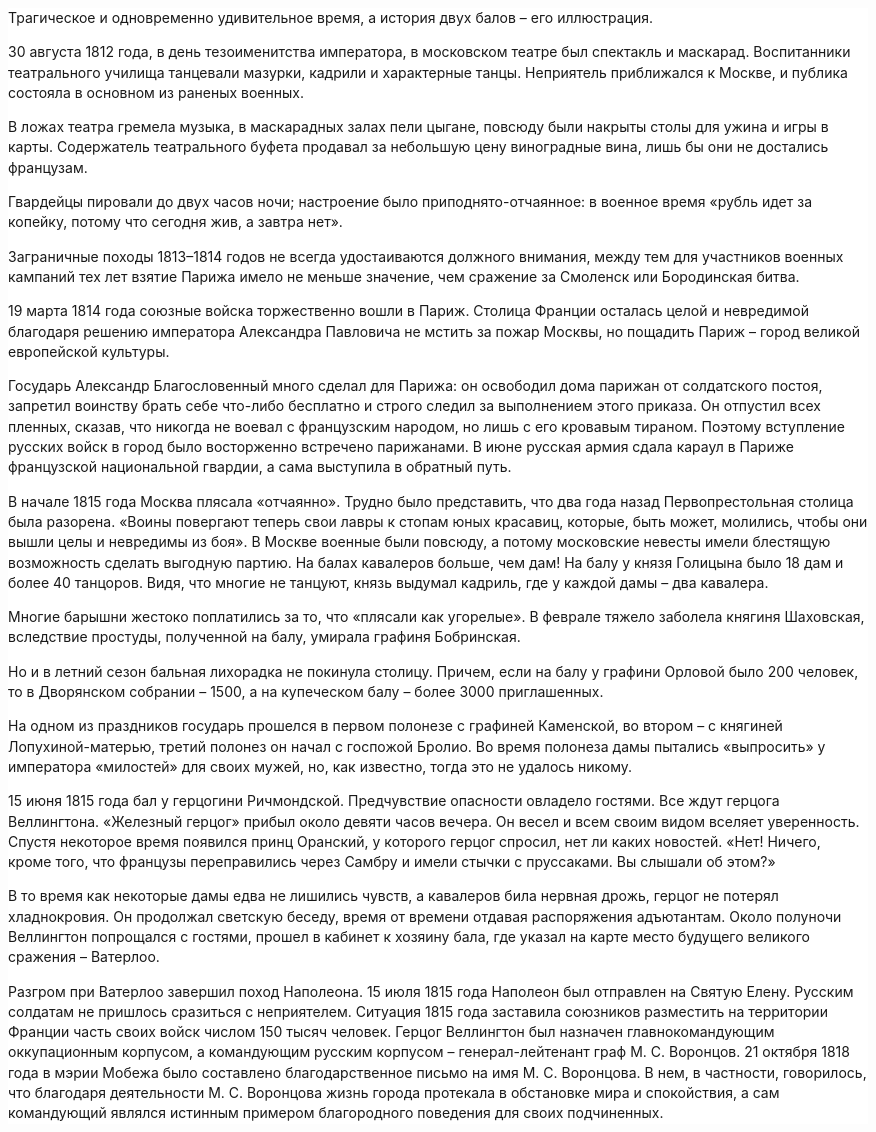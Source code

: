 Трагическое и одновременно удивительное время, а история двух балов – его иллюстрация.

30 августа 1812 года, в день тезоименитства императора, в московском театре был спектакль и маскарад. Воспитанники театрального училища танцевали мазурки, кадрили и характерные танцы. Неприятель приближался к Москве, и публика состояла в основном из раненых военных.

В ложах театра гремела музыка, в маскарадных залах пели цыгане, повсюду были накрыты столы для ужина и игры в карты. Содержатель театрального буфета продавал за небольшую цену виноградные вина, лишь бы они не достались французам.

Гвардейцы пировали до двух часов ночи; настроение было приподнято-отчаянное: в военное время «рубль идет за копейку, потому что сегодня жив, а завтра нет».

Заграничные походы 1813–1814 годов не всегда удостаиваются должного внимания, между тем для участников военных кампаний тех лет взятие Парижа имело не меньше значение, чем сражение за Смоленск или Бородинская битва.

19 марта 1814 года союзные войска торжественно вошли в Париж. Столица Франции осталась целой и невредимой благодаря решению императора Александра Павловича не мстить за пожар Москвы, но пощадить Париж – город великой европейской культуры.

Государь Александр Благословенный много сделал для Парижа: он освободил дома парижан от солдатского постоя, запретил воинству брать себе что-либо бесплатно и строго следил за выполнением этого приказа. Он отпустил всех пленных, сказав, что никогда не воевал с французским народом, но лишь с его кровавым тираном. Поэтому вступление русских войск в город было восторженно встречено парижанами. В июне русская армия сдала караул в Париже французской национальной гвардии, а сама выступила в обратный путь.

В начале 1815 года Москва плясала «отчаянно». Трудно было представить, что два года назад Первопрестольная столица была разорена. «Воины повергают теперь свои лавры к стопам юных красавиц, которые, быть может, молились, чтобы они вышли целы и невредимы из боя». В Москве военные были повсюду, а потому московские невесты имели блестящую возможность сделать выгодную партию. На балах кавалеров больше, чем дам! На балу у князя Голицына было 18 дам и более 40 танцоров. Видя, что многие не танцуют, князь выдумал кадриль, где у каждой дамы – два кавалера.

Многие барышни жестоко поплатились за то, что «плясали как угорелые». В феврале тяжело заболела княгиня Шаховская, вследствие простуды, полученной на балу, умирала графиня Бобринская.

Но и в летний сезон бальная лихорадка не покинула столицу. Причем, если на балу у графини Орловой было 200 человек, то в Дворянском собрании – 1500, а на купеческом балу – более 3000 приглашенных.

На одном из праздников государь прошелся в первом полонезе с графиней Каменской, во втором – с княгиней Лопухиной-матерью, третий полонез он начал с госпожой Бролио. Во время полонеза дамы пытались «выпросить» у императора «милостей» для своих мужей, но, как известно, тогда это не удалось никому.

15 июня 1815 года бал у герцогини Ричмондской. Предчувствие опасности овладело гостями. Все ждут герцога Веллингтона. «Железный герцог» прибыл около девяти часов вечера. Он весел и всем своим видом вселяет уверенность. Спустя некоторое время появился принц Оранский, у которого герцог спросил, нет ли каких новостей. «Нет! Ничего, кроме того, что французы переправились через Самбру и имели стычки с пруссаками. Вы слышали об этом?»

В то время как некоторые дамы едва не лишились чувств, а кавалеров била нервная дрожь, герцог не потерял хладнокровия. Он продолжал светскую беседу, время от времени отдавая распоряжения адъютантам. Около полуночи Веллингтон попрощался с гостями, прошел в кабинет к хозяину бала, где указал на карте место будущего великого сражения – Ватерлоо.

Разгром при Ватерлоо завершил поход Наполеона. 15 июля 1815 года Наполеон был отправлен на Святую Елену. Русским солдатам не пришлось сразиться с неприятелем. Ситуация 1815 года заставила союзников разместить на территории Франции часть своих войск числом 150 тысяч человек. Герцог Веллингтон был назначен главнокомандующим оккупационным корпусом, а командующим русским корпусом – генерал-лейтенант граф М. С. Воронцов. 21 октября 1818 года в мэрии Мобежа было составлено благодарственное письмо на имя М. С. Воронцова. В нем, в частности, говорилось, что благодаря деятельности М. С. Воронцова жизнь города протекала в обстановке мира и спокойствия, а сам командующий являлся истинным примером благородного поведения для своих подчиненных.
